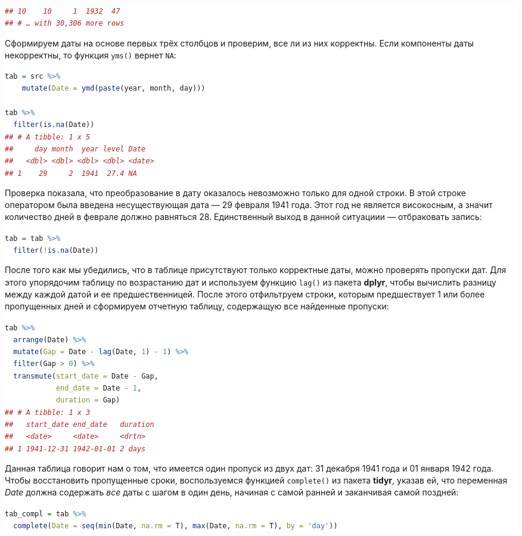 ```r
## 10    10     1  1932  47  
## # … with 30,306 more rows
```

Сформируем даты на основе первых трёх столбцов и проверим, все ли из них корректны. Если компоненты даты некорректны, то функция `yms()` вернет `NA`:

```r
tab = src %>%
    mutate(Date = ymd(paste(year, month, day)))

tab %>% 
  filter(is.na(Date))
## # A tibble: 1 x 5
##     day month  year level Date      
##   <dbl> <dbl> <dbl> <dbl> <date>    
## 1    29     2  1941  27.4 NA
```

Проверка показала, что преобразование в дату оказалось невозможно только для одной строки. В этой строке оператором была введена несуществующая дата — 29 февраля 1941 года. Этот год не является високосным, а значит количество дней в феврале должно равняться 28. Единственный выход в данной ситуациии — отбраковать запись:

```r
tab = tab %>% 
  filter(!is.na(Date))
```

После того как мы убедились, что в таблице присутствуют только корректные даты, можно проверять пропуски дат. Для этого упорядочим таблицу по возрастанию дат и используем функцию `lag()` из пакета __dplyr__, чтобы вычислить разницу между каждой датой и ее предшественницей. После этого отфильтруем строки, которым предшествует 1 или более пропущенных дней и сформируем отчетную таблицу, содержащую все найденные пропуски:

```r
tab %>% 
  arrange(Date) %>% 
  mutate(Gap = Date - lag(Date, 1) - 1) %>% 
  filter(Gap > 0) %>% 
  transmute(start_date = Date - Gap,
            end_date = Date - 1,
            duration = Gap)
## # A tibble: 1 x 3
##   start_date end_date   duration
##   <date>     <date>     <drtn>  
## 1 1941-12-31 1942-01-01 2 days
```

Данная таблица говорит нам о том, что имеется один пропуск из двух дат: 31 декабря 1941 года и 01 января 1942 года. Чтобы восстановить пропущенные сроки, воспользуемся функцией `complete()` из пакета __tidyr__, указав ей, что переменная _Date_ должна содержать _все_ даты с шагом в один день, начиная с самой ранней и заканчивая самой поздней:

```r
tab_compl = tab %>% 
  complete(Date = seq(min(Date, na.rm = T), max(Date, na.rm = T), by = 'day'))
```
